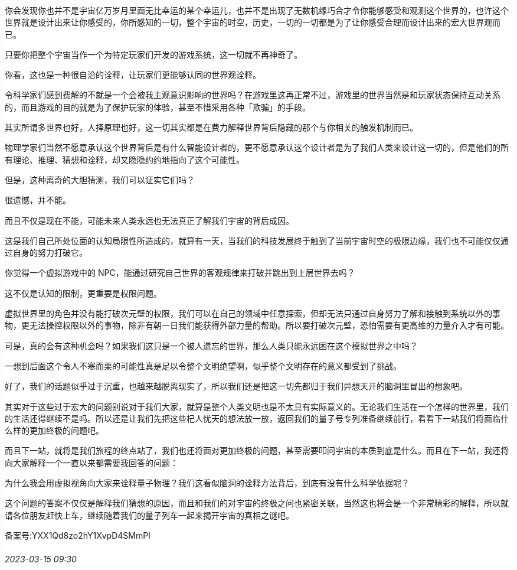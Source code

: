 
你会发现你也并不是宇宙亿万岁月里面无比幸运的某个幸运儿，也并不是出现了无数机缘巧合才令你能够感受和观测这个世界的，也许这个世界就是设计出来让你感受的，你所感知的一切，整个宇宙的时空，历史，一切的一切都是为了让你感受合理而设计出来的宏大世界观而已。


只要你把整个宇宙当作一个为特定玩家们开发的游戏系统，这一切就不再神奇了。


你看，这也是一种很自洽的诠释，让玩家们更能够认同的世界观诠释。


令科学家们感到费解的不就是一个会被我主观意识影响的世界吗？在游戏里这再正常不过，游戏里的世界当然是和玩家状态保持互动关系的，而且游戏的目的就是为了保护玩家的体验，甚至不惜采用各种「欺骗」的手段。


其实所谓多世界也好，人择原理也好，这一切其实都是在费力解释世界背后隐藏的那个与你相关的触发机制而已。


物理学家们当然不愿意承认这个世界背后是有什么智能设计者的，更不愿意承认这个设计者是为了我们人类来设计这一切的，但是他们的所有理论、推理、猜想和诠释，却又隐隐约约地指向了这个可能性。


但是，这种离奇的大胆猜测，我们可以证实它们吗？


很遗憾，并不能。


而且不仅是现在不能，可能未来人类永远也无法真正了解我们宇宙的背后成因。


这是我们自己所处位面的认知局限性所造成的，就算有一天，当我们的科技发展终于触到了当前宇宙时空的极限边缘，我们也不可能仅仅通过自身的努力打破它。


你觉得一个虚拟游戏中的 NPC，能通过研究自己世界的客观规律来打破并跳出到上层世界去吗？


这不仅是认知的限制，更重要是权限问题。


虚拟世界里的角色并没有能打破次元壁的权限，我们可以在自己的领域中任意探索，但却无法只通过自身努力了解和接触到系统以外的事物，更无法操控权限以外的事物，除非有朝一日我们能获得外部力量的帮助。所以要打破次元壁，恐怕需要有更高维的力量介入才有可能。


可是，真的会有这种机会吗？如果我们这只是一个被人遗忘的世界，那么人类只能永远困在这个模拟世界之中吗？


一想到后面这个令人不寒而栗的可能性真是足以令整个文明绝望啊，似乎整个文明存在的意义都受到了挑战。


好了，我们的话题似乎过于沉重，也越来越脱离现实了，所以我们还是把这一切先都归于我们异想天开的脑洞里冒出的想象吧。


其实对于这些过于宏大的问题别说对于我们大家，就算是整个人类文明也是不太具有实际意义的。无论我们生活在一个怎样的世界里，我们的生活还得继续不是吗。所以还是让我们先把这些杞人忧天的想法放一放，返回我们的量子号专列准备继续前行，看看下一站我们将面临什么样的更加终极的问题吧。


而且下一站，就将是我们旅程的终点站了，我们也还将面对更加终极的问题，甚至需要叩问宇宙的本质到底是什么。而且在下一站，我还将向大家解释一个一直以来都需要我回答的问题：


为什么我会用虚拟视角向大家来诠释量子物理？我们这看似脑洞的诠释方法背后，到底有没有什么科学依据呢？


这个问题的答案不仅仅是解释我们猜想的原因，而且和我们的对宇宙的终极之问也紧密关联，当然这也将会是一个非常精彩的解释，所以就请各位朋友赶快上车，继续随着我们的量子列车一起来揭开宇宙的真相之谜吧。 


备案号:YXX1Qd8zo2hY1XvpD4SMmPl


###### 2023-03-15 09:30
